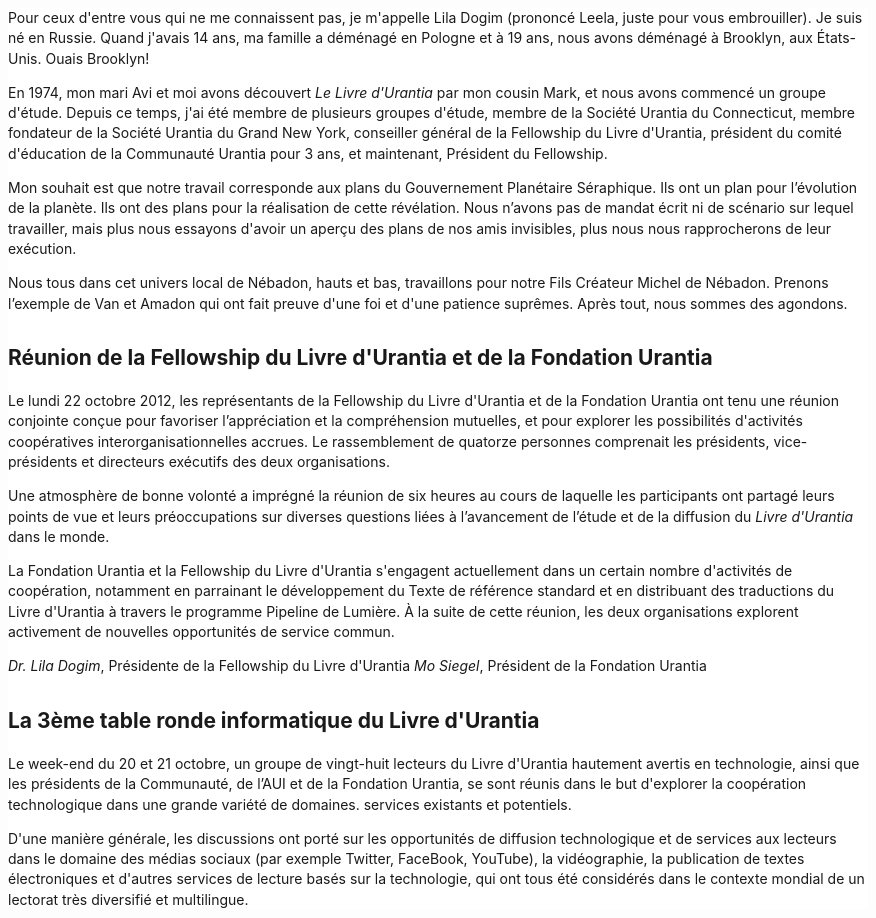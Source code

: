 Pour ceux d'entre vous qui ne me connaissent pas, je m'appelle Lila Dogim (prononcé Leela, juste pour vous embrouiller). Je suis né en Russie. Quand j'avais 14 ans, ma famille a déménagé en Pologne et à 19 ans, nous avons déménagé à Brooklyn, aux États-Unis. Ouais Brooklyn!

En 1974, mon mari Avi et moi avons découvert _Le Livre d'Urantia_ par mon cousin Mark, et nous avons commencé un groupe d'étude. Depuis ce temps, j'ai été membre de plusieurs groupes d'étude, membre de la Société Urantia du Connecticut, membre fondateur de la Société Urantia du Grand New York, conseiller général de la Fellowship du Livre d'Urantia, président du comité d'éducation de la Communauté Urantia pour 3 ans, et maintenant, Président du Fellowship.

Mon souhait est que notre travail corresponde aux plans du Gouvernement Planétaire Séraphique. Ils ont un plan pour l’évolution de la planète. Ils ont des plans pour la réalisation de cette révélation. Nous n’avons pas de mandat écrit ni de scénario sur lequel travailler, mais plus nous essayons d'avoir un aperçu des plans de nos amis invisibles, plus nous nous rapprocherons de leur exécution. 

Nous tous dans cet univers local de Nébadon, hauts et bas, travaillons pour notre Fils Créateur Michel de Nébadon. Prenons l’exemple de Van et Amadon qui ont fait preuve d'une foi et d'une patience suprêmes. Après tout, nous sommes des agondons.

## Réunion de la Fellowship du Livre d'Urantia et de la Fondation Urantia

Le lundi 22 octobre 2012, les représentants de la Fellowship du Livre d'Urantia et de la Fondation Urantia ont tenu une réunion conjointe conçue pour favoriser l’appréciation et la compréhension mutuelles, et pour explorer les possibilités d'activités coopératives interorganisationnelles accrues. Le rassemblement de quatorze personnes comprenait les présidents, vice-présidents et directeurs exécutifs des deux organisations.

Une atmosphère de bonne volonté a imprégné la réunion de six heures au cours de laquelle les participants ont partagé leurs points de vue et leurs préoccupations sur diverses questions liées à l’avancement de l’étude et de la diffusion du _Livre d'Urantia_ dans le monde.

La Fondation Urantia et la Fellowship du Livre d'Urantia s'engagent actuellement dans un certain nombre d'activités de coopération, notamment en parrainant le développement du Texte de référence standard et en distribuant des traductions du Livre d'Urantia à travers le programme Pipeline de Lumière. À la suite de cette réunion, les deux organisations explorent activement de nouvelles opportunités de service commun.

_Dr. Lila Dogim_, Présidente de la Fellowship du Livre d'Urantia
_Mo Siegel_, Président de la Fondation Urantia

## La 3ème table ronde informatique du Livre d'Urantia

Le week-end du 20 et 21 octobre, un groupe de vingt-huit lecteurs du Livre d'Urantia hautement avertis en technologie, ainsi que les présidents de la Communauté, de l’AUI et de la Fondation Urantia, se sont réunis dans le but d'explorer la coopération technologique dans une grande variété de domaines. services existants et potentiels.

D'une manière générale, les discussions ont porté sur les opportunités de diffusion technologique et de services aux lecteurs dans le domaine des médias sociaux (par exemple Twitter, FaceBook, YouTube), la vidéographie, la publication de textes électroniques et d'autres services de lecture basés sur la technologie, qui ont tous été considérés dans le contexte mondial de un lectorat très diversifié et multilingue.
